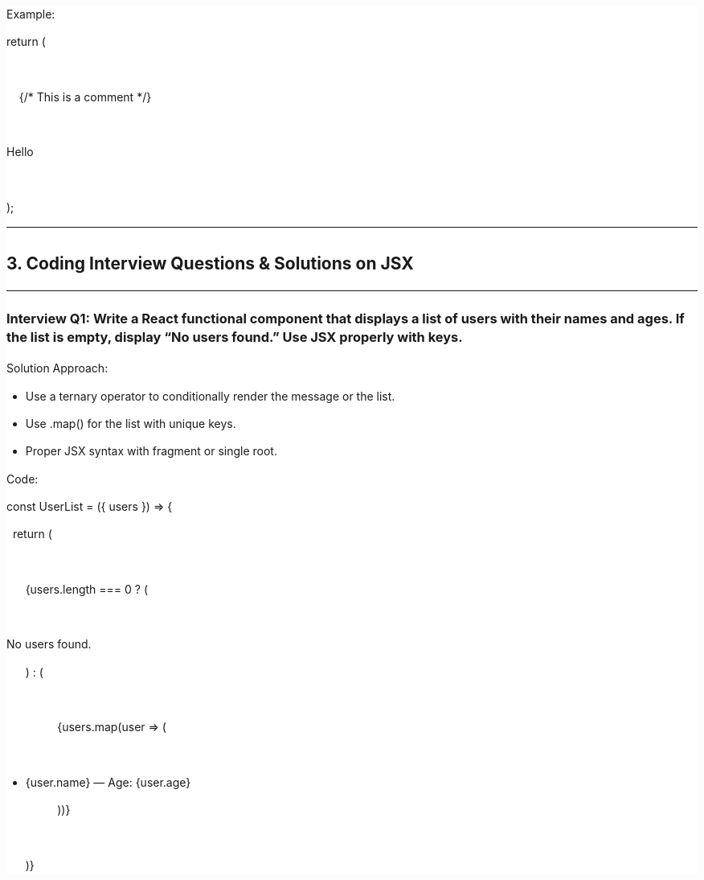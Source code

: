 Example:

return (

  <div>

    {/* This is a comment */}

    <p>Hello</p>

  </div>

);

  

---

## 3. Coding Interview Questions & Solutions on JSX

---

### Interview Q1: Write a React functional component that displays a list of users with their names and ages. If the list is empty, display “No users found.” Use JSX properly with keys.

Solution Approach:

- Use a ternary operator to conditionally render the message or the list.  
      
    
- Use .map() for the list with unique keys.  
      
    
- Proper JSX syntax with fragment or single root.  
      
    

Code:

const UserList = ({ users }) => {

  return (

    <div>

      {users.length === 0 ? (

        <p>No users found.</p>

      ) : (

        <ul>

          {users.map(user => (

            <li key={user.id}>{user.name} — Age: {user.age}</li>

          ))}

        </ul>

      )}
